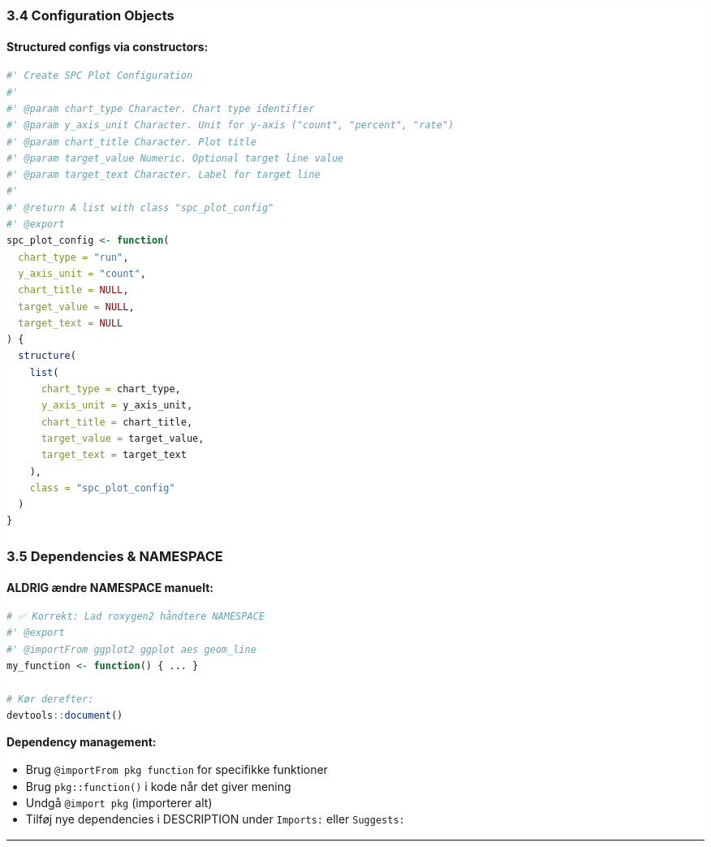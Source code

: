 ### 3.4 Configuration Objects

**Structured configs via constructors:**
```r
#' Create SPC Plot Configuration
#'
#' @param chart_type Character. Chart type identifier
#' @param y_axis_unit Character. Unit for y-axis ("count", "percent", "rate")
#' @param chart_title Character. Plot title
#' @param target_value Numeric. Optional target line value
#' @param target_text Character. Label for target line
#'
#' @return A list with class "spc_plot_config"
#' @export
spc_plot_config <- function(
  chart_type = "run",
  y_axis_unit = "count",
  chart_title = NULL,
  target_value = NULL,
  target_text = NULL
) {
  structure(
    list(
      chart_type = chart_type,
      y_axis_unit = y_axis_unit,
      chart_title = chart_title,
      target_value = target_value,
      target_text = target_text
    ),
    class = "spc_plot_config"
  )
}
```

### 3.5 Dependencies & NAMESPACE

**ALDRIG ændre NAMESPACE manuelt:**
```r
# ✅ Korrekt: Lad roxygen2 håndtere NAMESPACE
#' @export
#' @importFrom ggplot2 ggplot aes geom_line
my_function <- function() { ... }

# Kør derefter:
devtools::document()
```

**Dependency management:**
* Brug `@importFrom pkg function` for specifikke funktioner
* Brug `pkg::function()` i kode når det giver mening
* Undgå `@import pkg` (importerer alt)
* Tilføj nye dependencies i DESCRIPTION under `Imports:` eller `Suggests:`

---